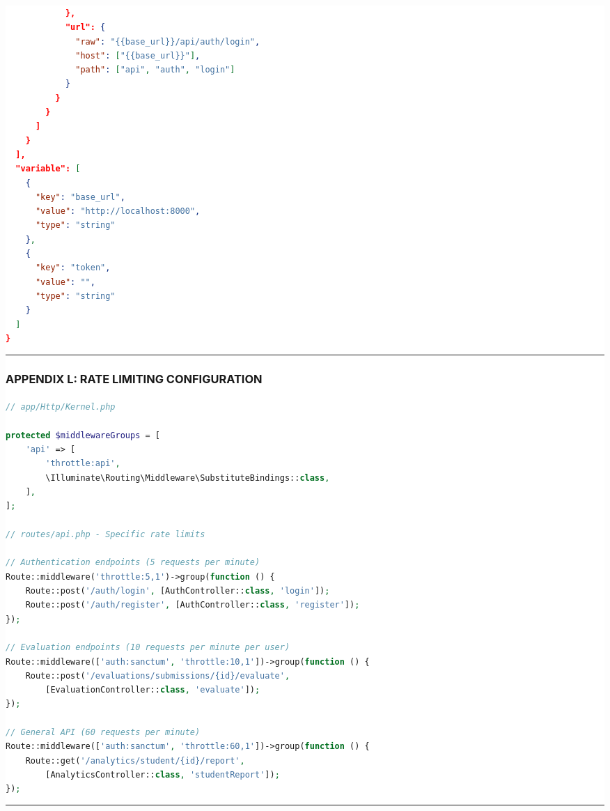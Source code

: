 ```json
            },
            "url": {
              "raw": "{{base_url}}/api/auth/login",
              "host": ["{{base_url}}"],
              "path": ["api", "auth", "login"]
            }
          }
        }
      ]
    }
  ],
  "variable": [
    {
      "key": "base_url",
      "value": "http://localhost:8000",
      "type": "string"
    },
    {
      "key": "token",
      "value": "",
      "type": "string"
    }
  ]
}
```

---

### APPENDIX L: RATE LIMITING CONFIGURATION

```php
// app/Http/Kernel.php

protected $middlewareGroups = [
    'api' => [
        'throttle:api',
        \Illuminate\Routing\Middleware\SubstituteBindings::class,
    ],
];

// routes/api.php - Specific rate limits

// Authentication endpoints (5 requests per minute)
Route::middleware('throttle:5,1')->group(function () {
    Route::post('/auth/login', [AuthController::class, 'login']);
    Route::post('/auth/register', [AuthController::class, 'register']);
});

// Evaluation endpoints (10 requests per minute per user)
Route::middleware(['auth:sanctum', 'throttle:10,1'])->group(function () {
    Route::post('/evaluations/submissions/{id}/evaluate', 
        [EvaluationController::class, 'evaluate']);
});

// General API (60 requests per minute)
Route::middleware(['auth:sanctum', 'throttle:60,1'])->group(function () {
    Route::get('/analytics/student/{id}/report', 
        [AnalyticsController::class, 'studentReport']);
});
```

---